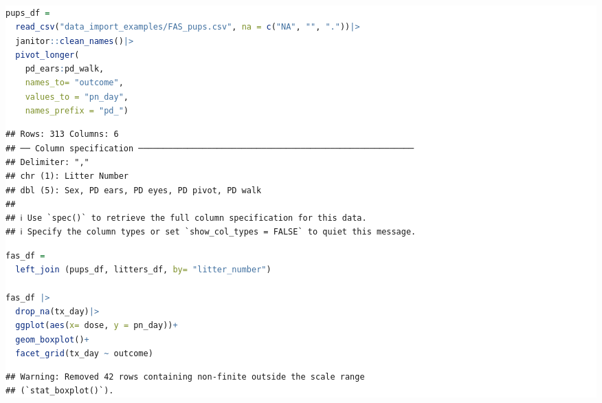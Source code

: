 ``` r
pups_df = 
  read_csv("data_import_examples/FAS_pups.csv", na = c("NA", "", "."))|>
  janitor::clean_names()|>
  pivot_longer( 
    pd_ears:pd_walk,
    names_to= "outcome",
    values_to = "pn_day",
    names_prefix = "pd_")
```

    ## Rows: 313 Columns: 6
    ## ── Column specification ────────────────────────────────────────────────────────
    ## Delimiter: ","
    ## chr (1): Litter Number
    ## dbl (5): Sex, PD ears, PD eyes, PD pivot, PD walk
    ## 
    ## ℹ Use `spec()` to retrieve the full column specification for this data.
    ## ℹ Specify the column types or set `show_col_types = FALSE` to quiet this message.

``` r
fas_df = 
  left_join (pups_df, litters_df, by= "litter_number")

fas_df |> 
  drop_na(tx_day)|>
  ggplot(aes(x= dose, y = pn_day))+ 
  geom_boxplot()+ 
  facet_grid(tx_day ~ outcome)
```

    ## Warning: Removed 42 rows containing non-finite outside the scale range
    ## (`stat_boxplot()`).
